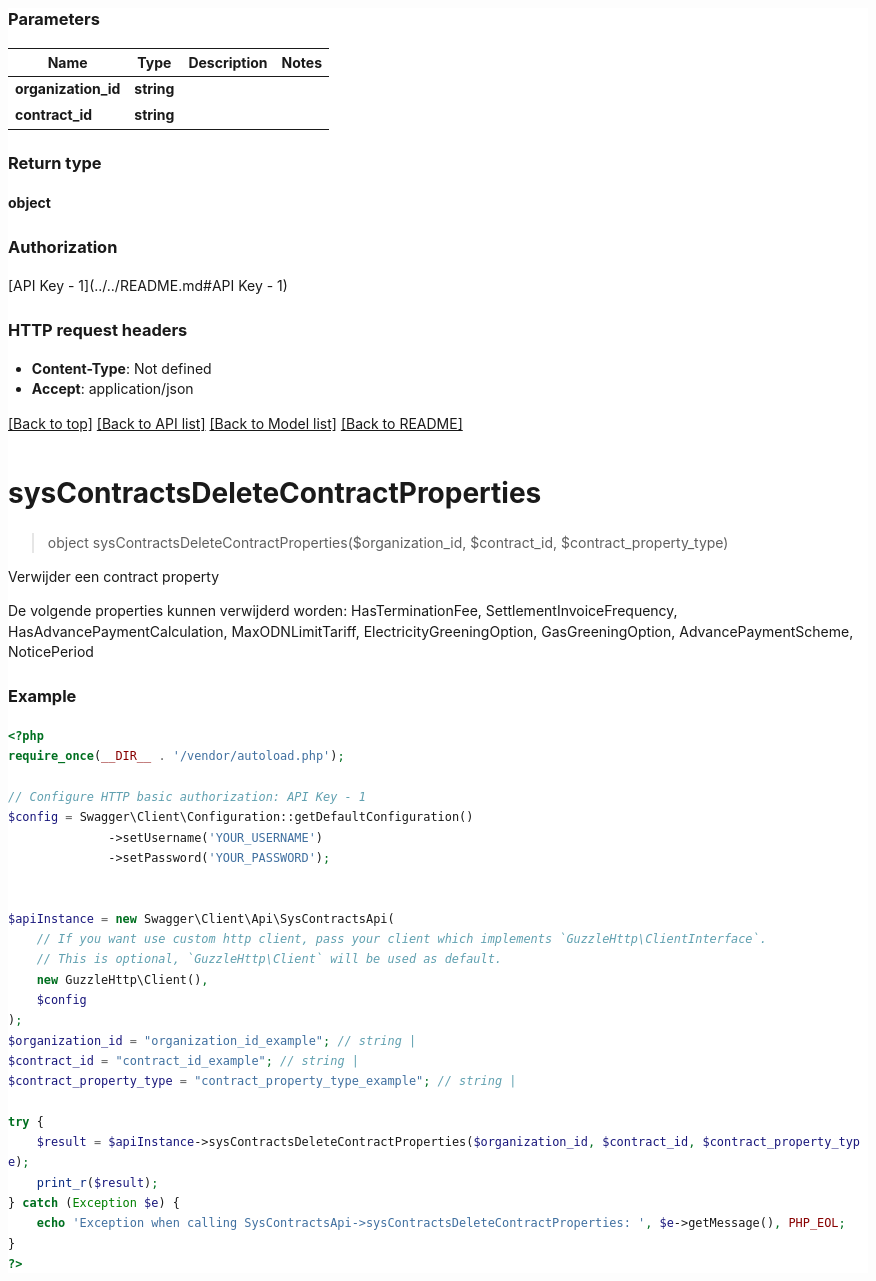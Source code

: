 ### Parameters

Name | Type | Description  | Notes
------------- | ------------- | ------------- | -------------
 **organization_id** | **string**|  |
 **contract_id** | **string**|  |

### Return type

**object**

### Authorization

[API Key - 1](../../README.md#API Key - 1)

### HTTP request headers

 - **Content-Type**: Not defined
 - **Accept**: application/json

[[Back to top]](#) [[Back to API list]](../../README.md#documentation-for-api-endpoints) [[Back to Model list]](../../README.md#documentation-for-models) [[Back to README]](../../README.md)

# **sysContractsDeleteContractProperties**
> object sysContractsDeleteContractProperties($organization_id, $contract_id, $contract_property_type)

Verwijder een contract property

De volgende properties kunnen verwijderd worden: HasTerminationFee, SettlementInvoiceFrequency, HasAdvancePaymentCalculation, MaxODNLimitTariff, ElectricityGreeningOption, GasGreeningOption, AdvancePaymentScheme, NoticePeriod

### Example
```php
<?php
require_once(__DIR__ . '/vendor/autoload.php');

// Configure HTTP basic authorization: API Key - 1
$config = Swagger\Client\Configuration::getDefaultConfiguration()
              ->setUsername('YOUR_USERNAME')
              ->setPassword('YOUR_PASSWORD');


$apiInstance = new Swagger\Client\Api\SysContractsApi(
    // If you want use custom http client, pass your client which implements `GuzzleHttp\ClientInterface`.
    // This is optional, `GuzzleHttp\Client` will be used as default.
    new GuzzleHttp\Client(),
    $config
);
$organization_id = "organization_id_example"; // string | 
$contract_id = "contract_id_example"; // string | 
$contract_property_type = "contract_property_type_example"; // string | 

try {
    $result = $apiInstance->sysContractsDeleteContractProperties($organization_id, $contract_id, $contract_property_type);
    print_r($result);
} catch (Exception $e) {
    echo 'Exception when calling SysContractsApi->sysContractsDeleteContractProperties: ', $e->getMessage(), PHP_EOL;
}
?>
```